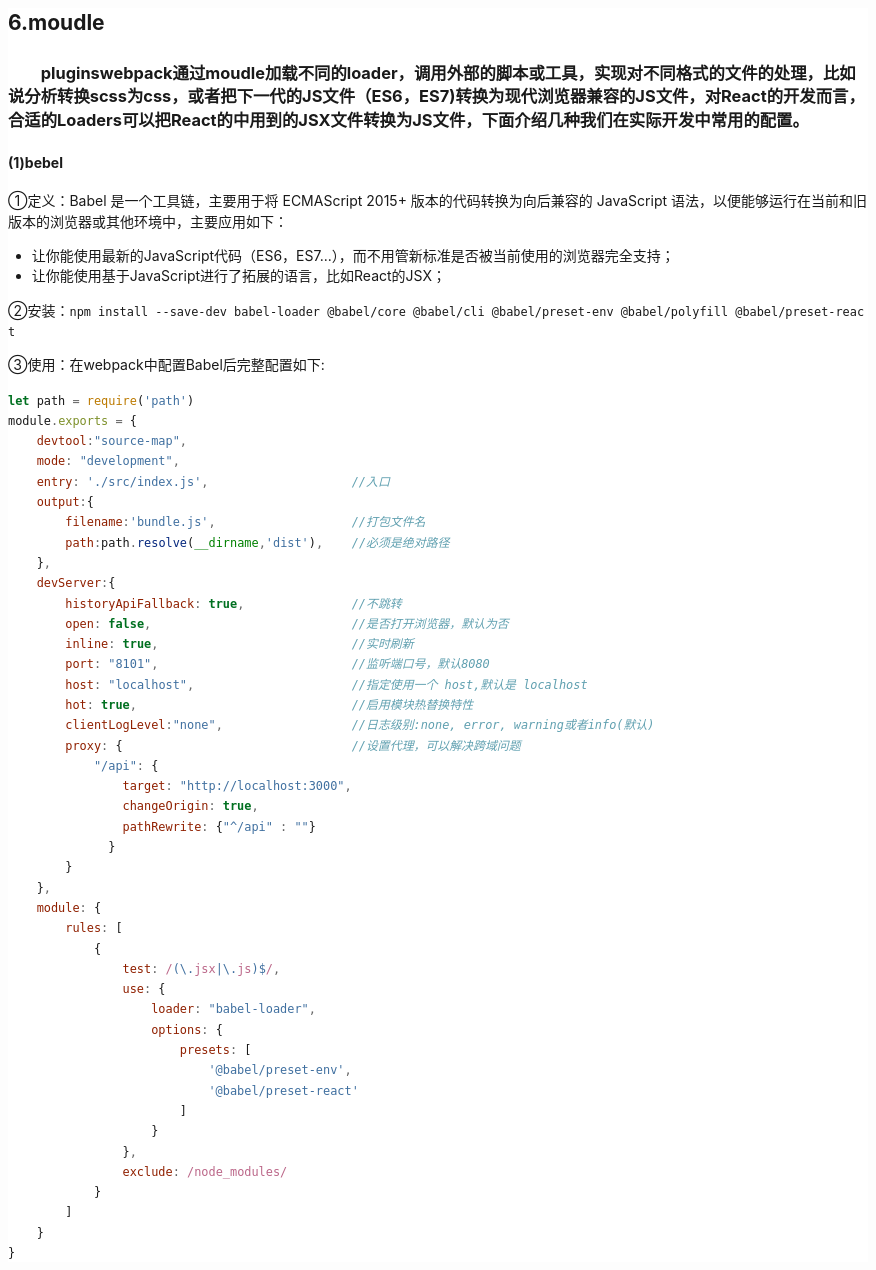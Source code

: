 ## 6.moudle
### &emsp;&emsp;pluginswebpack通过moudle加载不同的loader，调用外部的脚本或工具，实现对不同格式的文件的处理，比如说分析转换scss为css，或者把下一代的JS文件（ES6，ES7)转换为现代浏览器兼容的JS文件，对React的开发而言，合适的Loaders可以把React的中用到的JSX文件转换为JS文件，下面介绍几种我们在实际开发中常用的配置。
#### (1)bebel
①定义：Babel 是一个工具链，主要用于将 ECMAScript 2015+ 版本的代码转换为向后兼容的 JavaScript 语法，以便能够运行在当前和旧版本的浏览器或其他环境中，主要应用如下：
- 让你能使用最新的JavaScript代码（ES6，ES7...），而不用管新标准是否被当前使用的浏览器完全支持；
- 让你能使用基于JavaScript进行了拓展的语言，比如React的JSX；

②安装：```npm install --save-dev babel-loader @babel/core @babel/cli @babel/preset-env @babel/polyfill @babel/preset-react```

③使用：在webpack中配置Babel后完整配置如下:
``` JavaScript
let path = require('path')
module.exports = {
    devtool:"source-map",
    mode: "development",
    entry: './src/index.js',                    //入口
    output:{
        filename:'bundle.js',                   //打包文件名
        path:path.resolve(__dirname,'dist'),    //必须是绝对路径
    },
    devServer:{
        historyApiFallback: true,               //不跳转
        open: false,                            //是否打开浏览器，默认为否
        inline: true,                           //实时刷新
        port: "8101",                           //监听端口号，默认8080
        host: "localhost",                      //指定使用一个 host,默认是 localhost
        hot: true,                              //启用模块热替换特性
        clientLogLevel:"none",                  //日志级别:none, error, warning或者info(默认)
        proxy: {                                //设置代理，可以解决跨域问题
            "/api": {
                target: "http://localhost:3000",
                changeOrigin: true,
                pathRewrite: {"^/api" : ""}
              }
        }
    },
    module: {
        rules: [
            {
                test: /(\.jsx|\.js)$/,
                use: {
                    loader: "babel-loader",
                    options: {
                        presets: [
                            '@babel/preset-env',
                            '@babel/preset-react'
                        ]
                    }
                },
                exclude: /node_modules/
            }
        ]
    }
}
```

